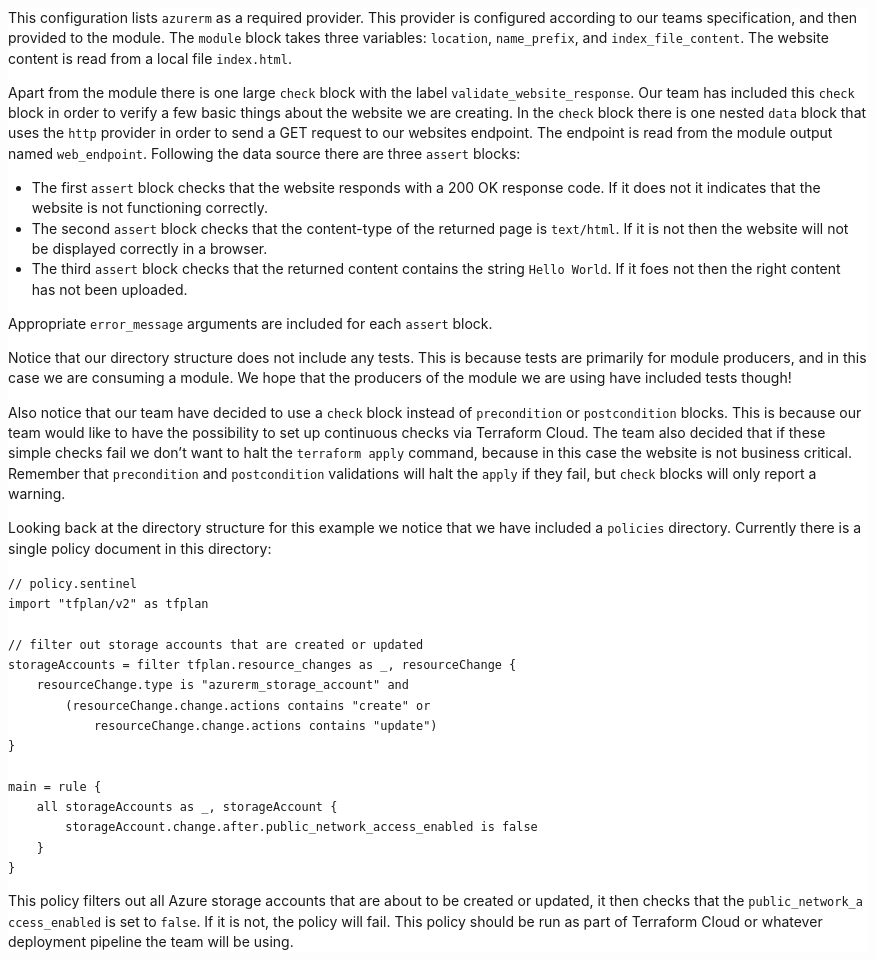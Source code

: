 This configuration lists `azurerm` as a required provider. This provider is configured according to our teams specification, and then provided to the module. The `module` block takes three variables: `location`, `name_prefix`, and `index_file_content`. The website content is read from a local file `index.html`.

Apart from the module there is one large `check` block with the label `validate_website_response`. Our team has included this `check` block in order to verify a few basic things about the website we are creating. In the `check` block there is one nested `data` block that uses the `http` provider in order to send a GET request to our websites endpoint. The endpoint is read from the module output named `web_endpoint`. Following the data source there are three `assert` blocks:

* The first `assert` block checks that the website responds with a 200 OK response code. If it does not it indicates that the website is not functioning correctly.
* The second `assert` block checks that the content-type of the returned page is `text/html`. If it is not then the website will not be displayed correctly in a browser.
* The third `assert` block checks that the returned content contains the string `Hello World`. If it foes not then the right content has not been uploaded.

Appropriate `error_message` arguments are included for each `assert` block.

Notice that our directory structure does not include any tests. This is because tests are primarily for module producers, and in this case we are consuming a module. We hope that the producers of the module we are using have included tests though!

Also notice that our team have decided to use a `check` block instead of `precondition` or `postcondition` blocks. This is because our team would like to have the possibility to set up continuous checks via Terraform Cloud. The team also decided that if these simple checks fail we don’t want to halt the `terraform apply` command, because in this case the website is not business critical. Remember that `precondition` and `postcondition` validations will halt the `apply` if they fail, but `check` blocks will only report a warning.

Looking back at the directory structure for this example we notice that we have included a `policies` directory. Currently there is a single policy document in this directory:

```
// policy.sentinel
import "tfplan/v2" as tfplan

// filter out storage accounts that are created or updated
storageAccounts = filter tfplan.resource_changes as _, resourceChange {
	resourceChange.type is "azurerm_storage_account" and
		(resourceChange.change.actions contains "create" or
			resourceChange.change.actions contains "update")
}

main = rule {
	all storageAccounts as _, storageAccount {
		storageAccount.change.after.public_network_access_enabled is false
	}
}

```

This policy filters out all Azure storage accounts that are about to be created or updated, it then checks that the `public_network_access_enabled` is set to `false`. If it is not, the policy will fail. This policy should be run as part of Terraform Cloud or whatever deployment pipeline the team will be using.
